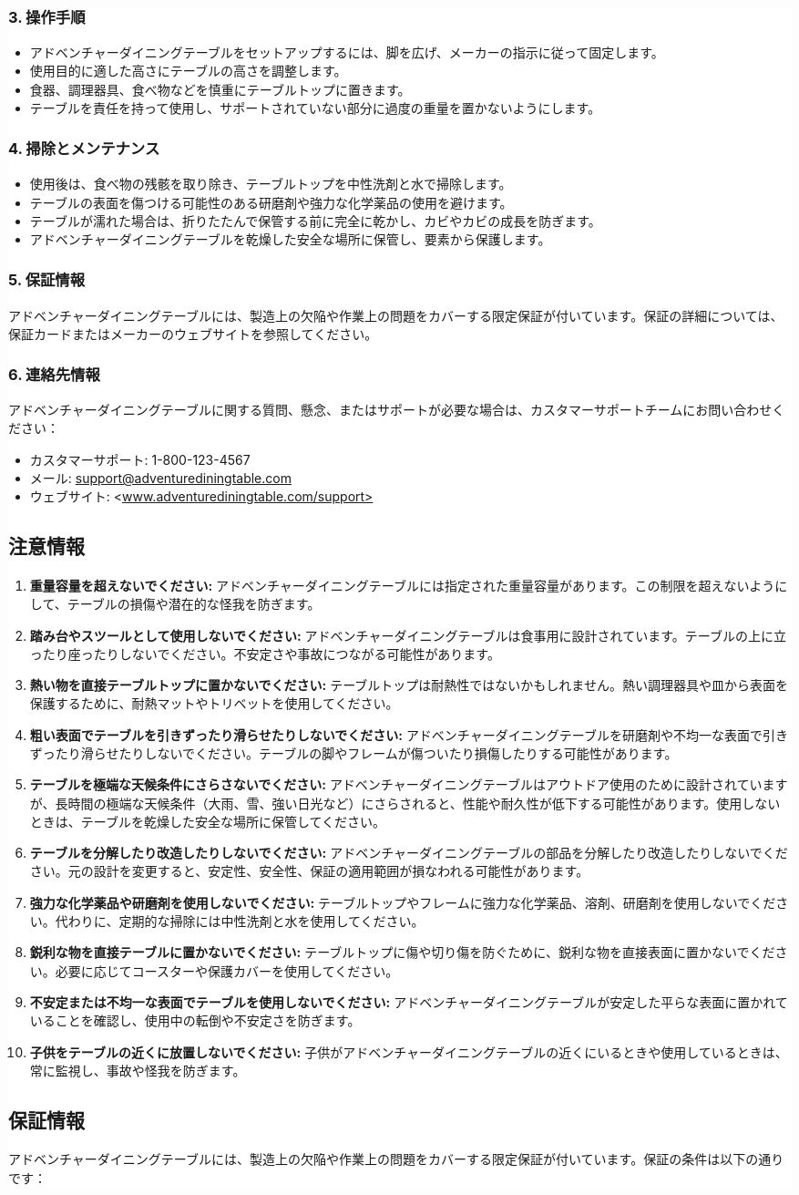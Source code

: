 ### 3. 操作手順

- アドベンチャーダイニングテーブルをセットアップするには、脚を広げ、メーカーの指示に従って固定します。
- 使用目的に適した高さにテーブルの高さを調整します。
- 食器、調理器具、食べ物などを慎重にテーブルトップに置きます。
- テーブルを責任を持って使用し、サポートされていない部分に過度の重量を置かないようにします。

### 4. 掃除とメンテナンス

- 使用後は、食べ物の残骸を取り除き、テーブルトップを中性洗剤と水で掃除します。
- テーブルの表面を傷つける可能性のある研磨剤や強力な化学薬品の使用を避けます。
- テーブルが濡れた場合は、折りたたんで保管する前に完全に乾かし、カビやカビの成長を防ぎます。
- アドベンチャーダイニングテーブルを乾燥した安全な場所に保管し、要素から保護します。

### 5. 保証情報

アドベンチャーダイニングテーブルには、製造上の欠陥や作業上の問題をカバーする限定保証が付いています。保証の詳細については、保証カードまたはメーカーのウェブサイトを参照してください。

### 6. 連絡先情報

アドベンチャーダイニングテーブルに関する質問、懸念、またはサポートが必要な場合は、カスタマーサポートチームにお問い合わせください：

- カスタマーサポート: 1-800-123-4567
- メール: <support@adventurediningtable.com>
- ウェブサイト: <www.adventurediningtable.com/support>

## 注意情報

1. **重量容量を超えないでください:** アドベンチャーダイニングテーブルには指定された重量容量があります。この制限を超えないようにして、テーブルの損傷や潜在的な怪我を防ぎます。

2. **踏み台やスツールとして使用しないでください:** アドベンチャーダイニングテーブルは食事用に設計されています。テーブルの上に立ったり座ったりしないでください。不安定さや事故につながる可能性があります。

3. **熱い物を直接テーブルトップに置かないでください:** テーブルトップは耐熱性ではないかもしれません。熱い調理器具や皿から表面を保護するために、耐熱マットやトリベットを使用してください。

4. **粗い表面でテーブルを引きずったり滑らせたりしないでください:** アドベンチャーダイニングテーブルを研磨剤や不均一な表面で引きずったり滑らせたりしないでください。テーブルの脚やフレームが傷ついたり損傷したりする可能性があります。

5. **テーブルを極端な天候条件にさらさないでください:** アドベンチャーダイニングテーブルはアウトドア使用のために設計されていますが、長時間の極端な天候条件（大雨、雪、強い日光など）にさらされると、性能や耐久性が低下する可能性があります。使用しないときは、テーブルを乾燥した安全な場所に保管してください。

6. **テーブルを分解したり改造したりしないでください:** アドベンチャーダイニングテーブルの部品を分解したり改造したりしないでください。元の設計を変更すると、安定性、安全性、保証の適用範囲が損なわれる可能性があります。

7. **強力な化学薬品や研磨剤を使用しないでください:** テーブルトップやフレームに強力な化学薬品、溶剤、研磨剤を使用しないでください。代わりに、定期的な掃除には中性洗剤と水を使用してください。

8. **鋭利な物を直接テーブルに置かないでください:** テーブルトップに傷や切り傷を防ぐために、鋭利な物を直接表面に置かないでください。必要に応じてコースターや保護カバーを使用してください。

9. **不安定または不均一な表面でテーブルを使用しないでください:** アドベンチャーダイニングテーブルが安定した平らな表面に置かれていることを確認し、使用中の転倒や不安定さを防ぎます。

10. **子供をテーブルの近くに放置しないでください:** 子供がアドベンチャーダイニングテーブルの近くにいるときや使用しているときは、常に監視し、事故や怪我を防ぎます。

## 保証情報

アドベンチャーダイニングテーブルには、製造上の欠陥や作業上の問題をカバーする限定保証が付いています。保証の条件は以下の通りです：
